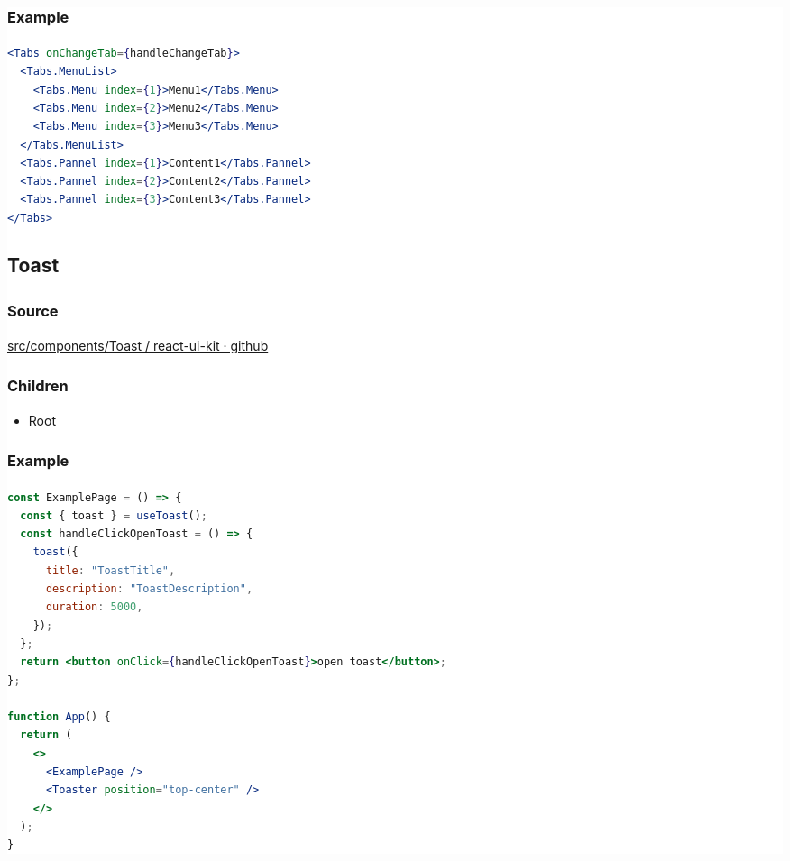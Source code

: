 ### Example

```jsx
<Tabs onChangeTab={handleChangeTab}>
  <Tabs.MenuList>
    <Tabs.Menu index={1}>Menu1</Tabs.Menu>
    <Tabs.Menu index={2}>Menu2</Tabs.Menu>
    <Tabs.Menu index={3}>Menu3</Tabs.Menu>
  </Tabs.MenuList>
  <Tabs.Pannel index={1}>Content1</Tabs.Pannel>
  <Tabs.Pannel index={2}>Content2</Tabs.Pannel>
  <Tabs.Pannel index={3}>Content3</Tabs.Pannel>
</Tabs>
```

## **Toast**

### Source

[src/components/Toast / react-ui-kit · github](https://github.com/cksgh5654/react-ui-kit/tree/master/src/components/Toast)

### Children

- Root

### Example

```jsx
const ExamplePage = () => {
  const { toast } = useToast();
  const handleClickOpenToast = () => {
    toast({
      title: "ToastTitle",
      description: "ToastDescription",
      duration: 5000,
    });
  };
  return <button onClick={handleClickOpenToast}>open toast</button>;
};

function App() {
  return (
    <>
      <ExamplePage />
      <Toaster position="top-center" />
    </>
  );
}
```
